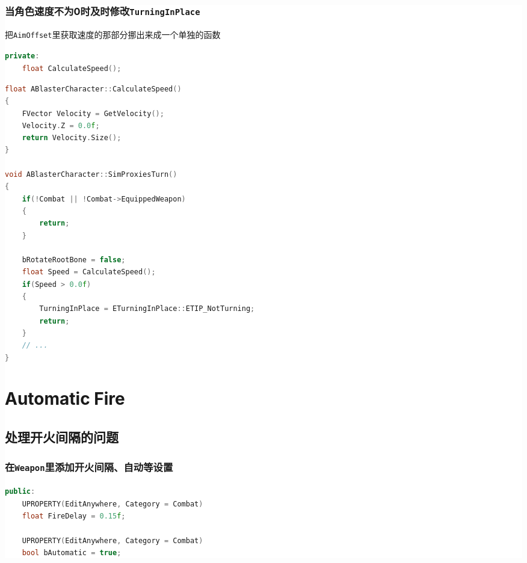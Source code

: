 

### 当角色速度不为0时及时修改`TurningInPlace`

把`AimOffset`里获取速度的那部分挪出来成一个单独的函数



```cpp
private:
	float CalculateSpeed();
```



```cpp
float ABlasterCharacter::CalculateSpeed()
{
	FVector Velocity = GetVelocity();
	Velocity.Z = 0.0f;
	return Velocity.Size();
}

void ABlasterCharacter::SimProxiesTurn()
{
    if(!Combat || !Combat->EquippedWeapon)
	{
		return;
	}
    
    bRotateRootBone = false;
    float Speed = CalculateSpeed();
    if(Speed > 0.0f)
    {
        TurningInPlace = ETurningInPlace::ETIP_NotTurning;
        return;
    }
    // ...
}
```







# Automatic Fire

## 处理开火间隔的问题

### 在`Weapon`里添加开火间隔、自动等设置

```cpp
public:
	UPROPERTY(EditAnywhere, Category = Combat)
	float FireDelay = 0.15f;

	UPROPERTY(EditAnywhere, Category = Combat)
	bool bAutomatic = true;
```
